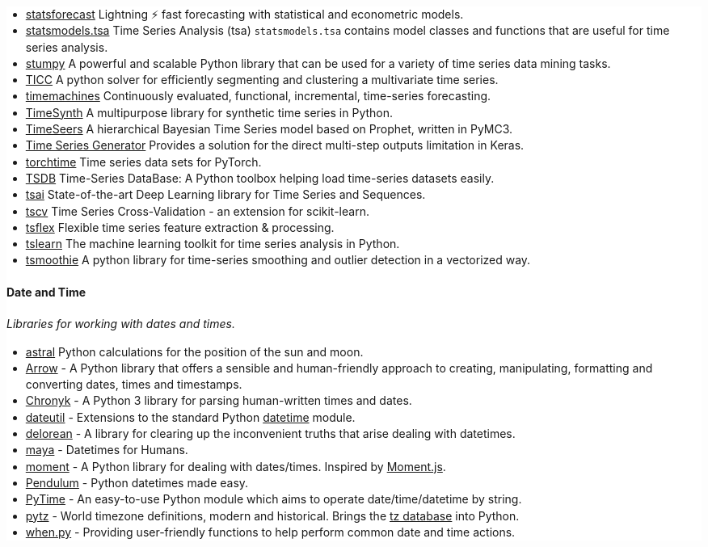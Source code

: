 - [statsforecast](https://github.com/Nixtla/statsforecast) Lightning :zap: fast forecasting with statistical and econometric models.
- [statsmodels.tsa](https://www.statsmodels.org/stable/tsa.html) Time Series Analysis (tsa) `statsmodels.tsa` contains model classes and functions that are useful for time series analysis.
- [stumpy](https://github.com/TDAmeritrade/stumpy) A powerful and scalable Python library that can be used for a variety of time series data mining tasks.
- [TICC](https://github.com/davidhallac/TICC) A python solver for efficiently segmenting and clustering a multivariate time series.
- [timemachines](https://github.com/microprediction/timemachines) Continuously evaluated, functional, incremental, time-series forecasting.
- [TimeSynth](https://github.com/TimeSynth/TimeSynth) A multipurpose library for synthetic time series in Python.
- [TimeSeers](https://github.com/MBrouns/timeseers) A hierarchical Bayesian Time Series model based on Prophet, written in PyMC3.
- [Time Series Generator](https://pypi.org/project/time-series-generator/) Provides a solution for the direct multi-step outputs limitation in Keras.
- [torchtime](https://github.com/philipdarke/torchtime) Time series data sets for PyTorch.
- [TSDB](https://github.com/WenjieDu/TSDB) Time-Series DataBase: A Python toolbox helping load time-series datasets easily.
- [tsai](https://github.com/timeseriesAI/tsai) State-of-the-art Deep Learning library for Time Series and Sequences.
- [tscv](https://github.com/WenjieZ/TSCV) Time Series Cross-Validation - an extension for scikit-learn.
- [tsflex](https://github.com/predict-idlab/tsflex) Flexible time series feature extraction & processing.
- [tslearn](https://github.com/tslearn-team/tslearn) The machine learning toolkit for time series analysis in Python.
- [tsmoothie](https://github.com/cerlymarco/tsmoothie) A python library for time-series smoothing and outlier detection in a vectorized way.

#### Date and Time
*Libraries for working with dates and times.*

- [astral](https://github.com/sffjunkie/astral) Python calculations for the position of the sun and moon.
- [Arrow](https://github.com/arrow-py/arrow) - A Python library that offers a sensible and human-friendly approach to creating, manipulating, formatting and converting dates, times and timestamps.
- [Chronyk](https://github.com/KoffeinFlummi/Chronyk) - A Python 3 library for parsing human-written times and dates.
- [dateutil](https://github.com/dateutil/dateutil) - Extensions to the standard Python [datetime](https://docs.python.org/3/library/datetime.html) module.
- [delorean](https://github.com/myusuf3/delorean/) - A library for clearing up the inconvenient truths that arise dealing with datetimes.
- [maya](https://github.com/timofurrer/maya) - Datetimes for Humans.
- [moment](https://github.com/zachwill/moment) - A Python library for dealing with dates/times. Inspired by [Moment.js](http://momentjs.com/).
- [Pendulum](https://github.com/sdispater/pendulum) - Python datetimes made easy.
- [PyTime](https://github.com/shinux/PyTime) - An easy-to-use Python module which aims to operate date/time/datetime by string.
- [pytz](https://launchpad.net/pytz) - World timezone definitions, modern and historical. Brings the [tz database](https://en.wikipedia.org/wiki/Tz_database) into Python.
- [when.py](https://github.com/dirn/When.py) - Providing user-friendly functions to help perform common date and time actions.
